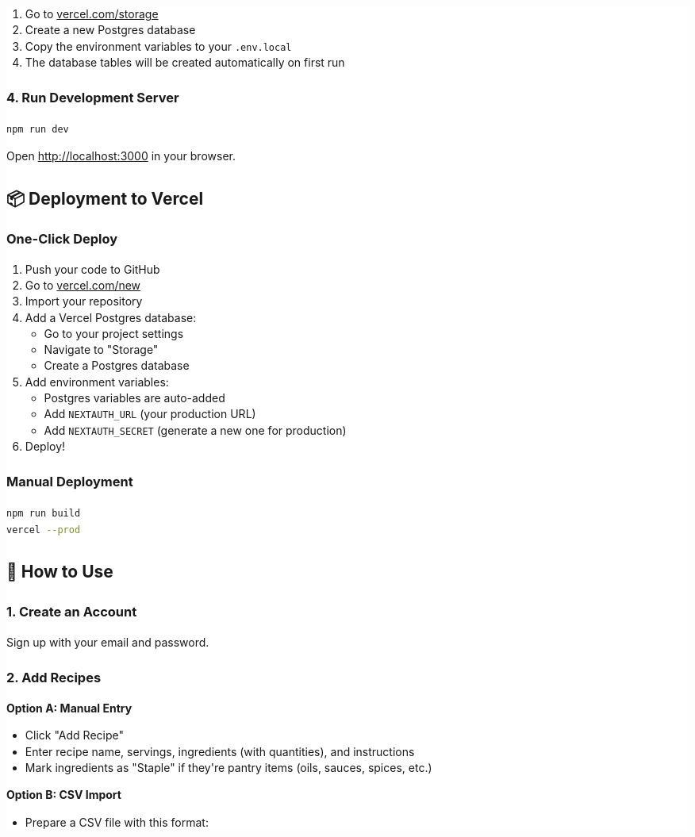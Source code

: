 1. Go to [vercel.com/storage](https://vercel.com/storage)
2. Create a new Postgres database
3. Copy the environment variables to your `.env.local`
4. The database tables will be created automatically on first run

### 4. Run Development Server

```bash
npm run dev
```

Open [http://localhost:3000](http://localhost:3000) in your browser.

## 📦 Deployment to Vercel

### One-Click Deploy

1. Push your code to GitHub
2. Go to [vercel.com/new](https://vercel.com/new)
3. Import your repository
4. Add a Vercel Postgres database:
   - Go to your project settings
   - Navigate to "Storage"
   - Create a Postgres database
5. Add environment variables:
   - Postgres variables are auto-added
   - Add `NEXTAUTH_URL` (your production URL)
   - Add `NEXTAUTH_SECRET` (generate a new one for production)
6. Deploy!

### Manual Deployment

```bash
npm run build
vercel --prod
```

## 📝 How to Use

### 1. Create an Account

Sign up with your email and password.

### 2. Add Recipes

**Option A: Manual Entry**
- Click "Add Recipe" 
- Enter recipe name, servings, ingredients (with quantities), and instructions
- Mark ingredients as "Staple" if they're pantry items (oils, sauces, spices, etc.)

**Option B: CSV Import**
- Prepare a CSV file with this format:
